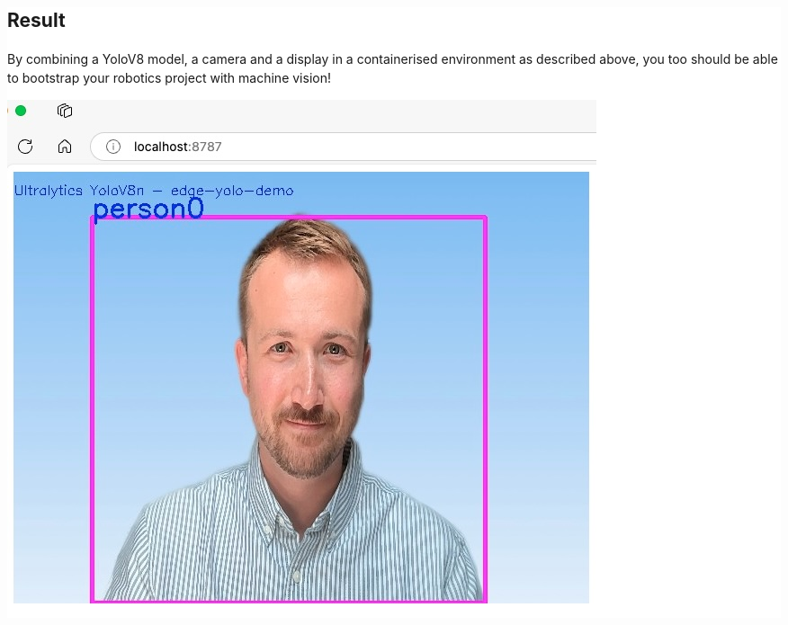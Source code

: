 ## Result
By combining a YoloV8 model, a camera and a display in a containerised environment as described above, you too should be able to bootstrap your robotics project with machine vision!

![](imgs/result.png)